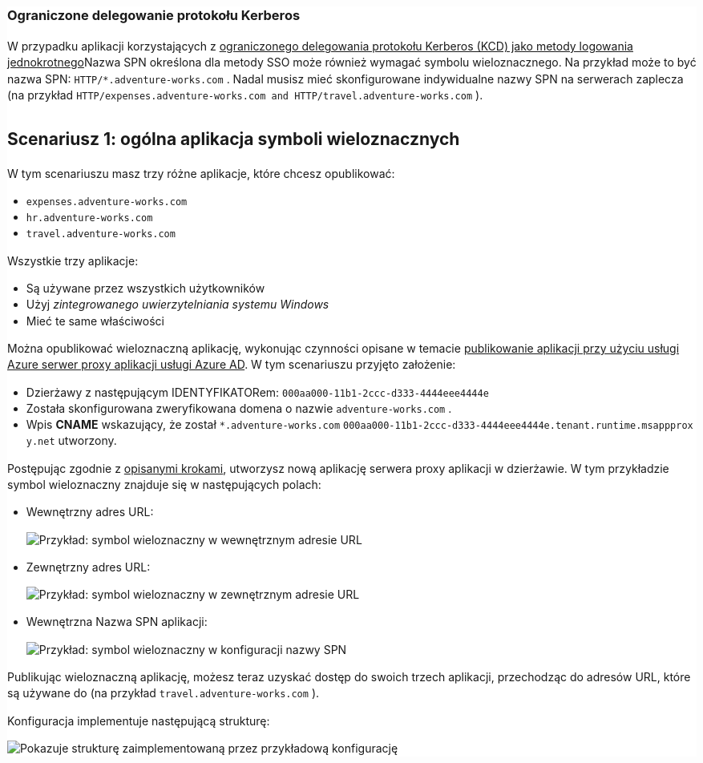 ### <a name="kerberos-constrained-delegation"></a>Ograniczone delegowanie protokołu Kerberos

W przypadku aplikacji korzystających z [ograniczonego delegowania protokołu Kerberos (KCD) jako metody logowania jednokrotnego](application-proxy-configure-single-sign-on-with-kcd.md)Nazwa SPN określona dla metody SSO może również wymagać symbolu wieloznacznego. Na przykład może to być nazwa SPN: `HTTP/*.adventure-works.com` . Nadal musisz mieć skonfigurowane indywidualne nazwy SPN na serwerach zaplecza (na przykład `HTTP/expenses.adventure-works.com and HTTP/travel.adventure-works.com` ).

## <a name="scenario-1-general-wildcard-application"></a>Scenariusz 1: ogólna aplikacja symboli wieloznacznych

W tym scenariuszu masz trzy różne aplikacje, które chcesz opublikować:

- `expenses.adventure-works.com`
- `hr.adventure-works.com`
- `travel.adventure-works.com`

Wszystkie trzy aplikacje:

- Są używane przez wszystkich użytkowników
- Użyj *zintegrowanego uwierzytelniania systemu Windows*
- Mieć te same właściwości

Można opublikować wieloznaczną aplikację, wykonując czynności opisane w temacie [publikowanie aplikacji przy użyciu usługi Azure serwer proxy aplikacji usługi Azure AD](application-proxy-add-on-premises-application.md). W tym scenariuszu przyjęto założenie:

- Dzierżawy z następującym IDENTYFIKATORem: `000aa000-11b1-2ccc-d333-4444eee4444e`
- Została skonfigurowana zweryfikowana domena o nazwie `adventure-works.com` .
- Wpis **CNAME** wskazujący, że został `*.adventure-works.com` `000aa000-11b1-2ccc-d333-4444eee4444e.tenant.runtime.msappproxy.net` utworzony.

Postępując zgodnie z [opisanymi krokami](application-proxy-add-on-premises-application.md), utworzysz nową aplikację serwera proxy aplikacji w dzierżawie. W tym przykładzie symbol wieloznaczny znajduje się w następujących polach:

- Wewnętrzny adres URL:

    ![Przykład: symbol wieloznaczny w wewnętrznym adresie URL](./media/application-proxy-wildcard/42.png)

- Zewnętrzny adres URL:

    ![Przykład: symbol wieloznaczny w zewnętrznym adresie URL](./media/application-proxy-wildcard/43.png)

- Wewnętrzna Nazwa SPN aplikacji:

    ![Przykład: symbol wieloznaczny w konfiguracji nazwy SPN](./media/application-proxy-wildcard/44.png)

Publikując wieloznaczną aplikację, możesz teraz uzyskać dostęp do swoich trzech aplikacji, przechodząc do adresów URL, które są używane do (na przykład `travel.adventure-works.com` ).

Konfiguracja implementuje następującą strukturę:

![Pokazuje strukturę zaimplementowaną przez przykładową konfigurację](./media/application-proxy-wildcard/05.png)
